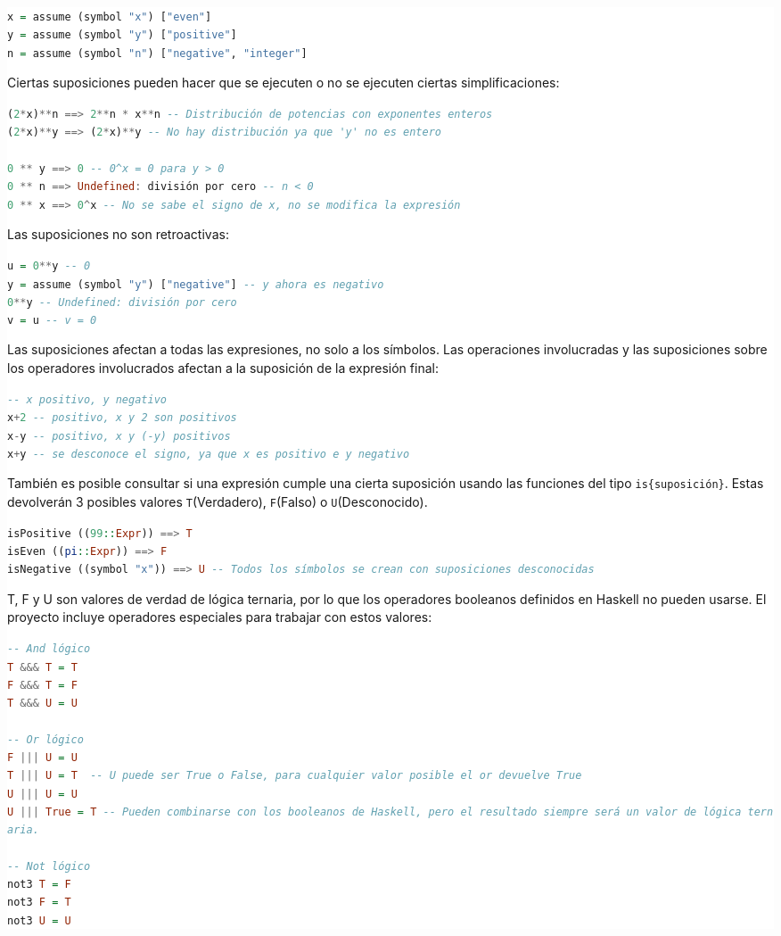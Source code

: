```haskell
x = assume (symbol "x") ["even"]
y = assume (symbol "y") ["positive"]
n = assume (symbol "n") ["negative", "integer"]
```

Ciertas suposiciones pueden hacer que se ejecuten o no se ejecuten ciertas simplificaciones:
```haskell
(2*x)**n ==> 2**n * x**n -- Distribución de potencias con exponentes enteros
(2*x)**y ==> (2*x)**y -- No hay distribución ya que 'y' no es entero

0 ** y ==> 0 -- 0^x = 0 para y > 0
0 ** n ==> Undefined: división por cero -- n < 0 
0 ** x ==> 0^x -- No se sabe el signo de x, no se modifica la expresión
```

Las suposiciones no son retroactivas:
```haskell
u = 0**y -- 0
y = assume (symbol "y") ["negative"] -- y ahora es negativo
0**y -- Undefined: división por cero
v = u -- v = 0
```

Las suposiciones afectan a todas las expresiones, no solo a los símbolos. Las operaciones involucradas y las suposiciones sobre los operadores involucrados afectan a la suposición de la expresión final:

```haskell
-- x positivo, y negativo
x+2 -- positivo, x y 2 son positivos
x-y -- positivo, x y (-y) positivos
x+y -- se desconoce el signo, ya que x es positivo e y negativo
```

También es posible consultar si una expresión cumple una cierta suposición usando las funciones del tipo `is{suposición}`. Estas devolverán 3 posibles valores `T`(Verdadero), `F`(Falso) o `U`(Desconocido).

```haskell
isPositive ((99::Expr)) ==> T
isEven ((pi::Expr)) ==> F
isNegative ((symbol "x")) ==> U -- Todos los símbolos se crean con suposiciones desconocidas
```

T, F y U son valores de verdad de lógica ternaria, por lo que los operadores booleanos definidos en Haskell no pueden usarse. El proyecto incluye operadores especiales para trabajar con estos valores:

```haskell
-- And lógico
T &&& T = T
F &&& T = F
T &&& U = U

-- Or lógico
F ||| U = U
T ||| U = T  -- U puede ser True o False, para cualquier valor posible el or devuelve True
U ||| U = U
U ||| True = T -- Pueden combinarse con los booleanos de Haskell, pero el resultado siempre será un valor de lógica ternaria.

-- Not lógico
not3 T = F
not3 F = T
not3 U = U
```
